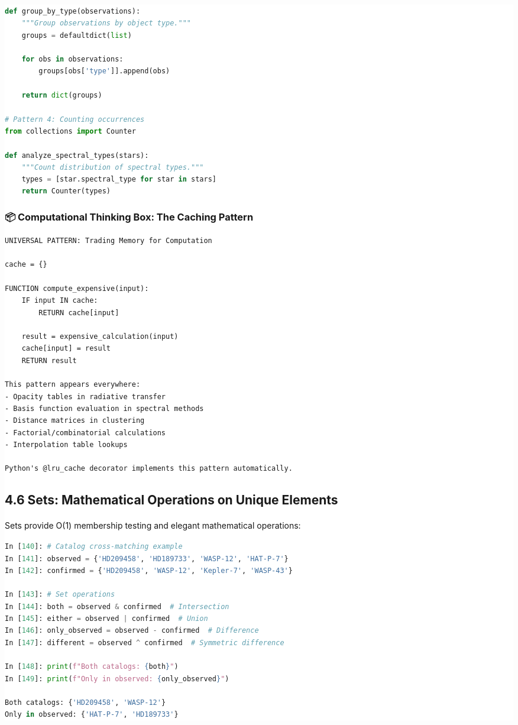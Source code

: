 ```python
def group_by_type(observations):
    """Group observations by object type."""
    groups = defaultdict(list)
    
    for obs in observations:
        groups[obs['type']].append(obs)
    
    return dict(groups)

# Pattern 4: Counting occurrences
from collections import Counter

def analyze_spectral_types(stars):
    """Count distribution of spectral types."""
    types = [star.spectral_type for star in stars]
    return Counter(types)
```

### 📦 **Computational Thinking Box: The Caching Pattern**

```
UNIVERSAL PATTERN: Trading Memory for Computation

cache = {}

FUNCTION compute_expensive(input):
    IF input IN cache:
        RETURN cache[input]
    
    result = expensive_calculation(input)
    cache[input] = result
    RETURN result

This pattern appears everywhere:
- Opacity tables in radiative transfer
- Basis function evaluation in spectral methods
- Distance matrices in clustering
- Factorial/combinatorial calculations
- Interpolation table lookups

Python's @lru_cache decorator implements this pattern automatically.
```

## 4.6 Sets: Mathematical Operations on Unique Elements

Sets provide O(1) membership testing and elegant mathematical operations:

```python
In [140]: # Catalog cross-matching example
In [141]: observed = {'HD209458', 'HD189733', 'WASP-12', 'HAT-P-7'}
In [142]: confirmed = {'HD209458', 'WASP-12', 'Kepler-7', 'WASP-43'}

In [143]: # Set operations
In [144]: both = observed & confirmed  # Intersection
In [145]: either = observed | confirmed  # Union
In [146]: only_observed = observed - confirmed  # Difference
In [147]: different = observed ^ confirmed  # Symmetric difference

In [148]: print(f"Both catalogs: {both}")
In [149]: print(f"Only in observed: {only_observed}")

Both catalogs: {'HD209458', 'WASP-12'}
Only in observed: {'HAT-P-7', 'HD189733'}
```
